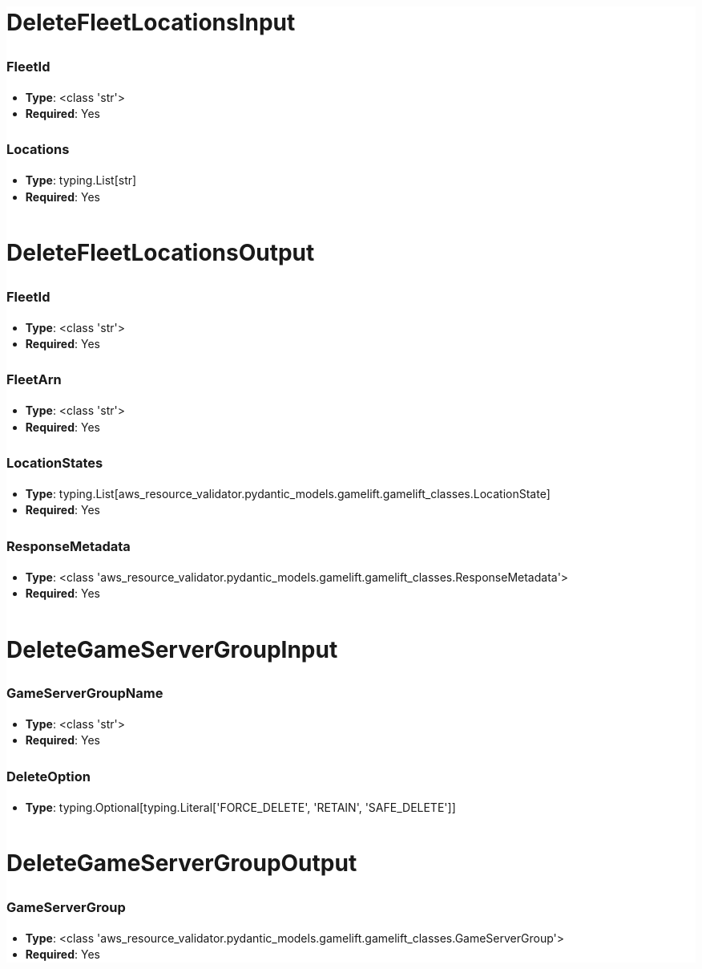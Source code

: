 # DeleteFleetLocationsInput

### FleetId
- **Type**: <class 'str'>
- **Required**: Yes

### Locations
- **Type**: typing.List[str]
- **Required**: Yes


# DeleteFleetLocationsOutput

### FleetId
- **Type**: <class 'str'>
- **Required**: Yes

### FleetArn
- **Type**: <class 'str'>
- **Required**: Yes

### LocationStates
- **Type**: typing.List[aws_resource_validator.pydantic_models.gamelift.gamelift_classes.LocationState]
- **Required**: Yes

### ResponseMetadata
- **Type**: <class 'aws_resource_validator.pydantic_models.gamelift.gamelift_classes.ResponseMetadata'>
- **Required**: Yes


# DeleteGameServerGroupInput

### GameServerGroupName
- **Type**: <class 'str'>
- **Required**: Yes

### DeleteOption
- **Type**: typing.Optional[typing.Literal['FORCE_DELETE', 'RETAIN', 'SAFE_DELETE']]


# DeleteGameServerGroupOutput

### GameServerGroup
- **Type**: <class 'aws_resource_validator.pydantic_models.gamelift.gamelift_classes.GameServerGroup'>
- **Required**: Yes
